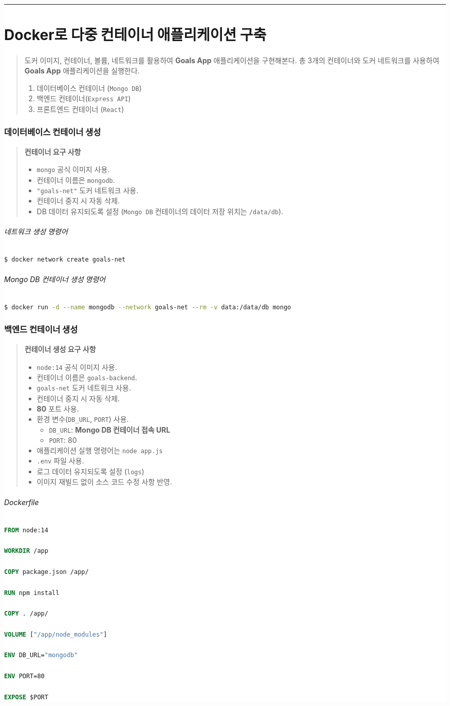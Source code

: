 
---
# Docker로 다중 컨테이너 애플리케이션 구축

>도커 이미지, 컨테이너, 볼륨, 네트워크를 활용하여 **Goals App** 애플리케이션을 구현해본다.
>총 3개의 컨테이너와 도커 네트워크를 사용하여 **Goals App** 애플리케이션을 실행한다.
>1. 데이터베이스 컨테이너 (`Mongo DB`)
>2. 백엔드 컨테이너(`Express API`)
>3. 프론트엔드 컨테이너 (`React`)


### 데이터베이스 컨테이너 생성

>**컨테이너 요구 사항**
>- `mongo` 공식 이미지 사용.
>- 컨테이너 이름은 `mongodb`.
>- `"goals-net"` 도커 네트워크 사용.
>- 컨테이너 중지 시 자동 삭제.
>- DB 데이터 유지되도록 설정 (`Mongo DB` 컨테이너의 데이터 저장 위치는 `/data/db`).

###### 네트워크 생성 명령어
```bash
$ docker network create goals-net
```

###### Mongo DB 컨테이너 생성 명령어
```bash
$ docker run -d --name mongodb --network goals-net --rm -v data:/data/db mongo
```


### 백엔드 컨테이너 생성

>**컨테이너 생성 요구 사항**
>- `node:14` 공식 이미지 사용.
>- 컨테이너 이름은 `goals-backend`.
>- `goals-net` 도커 네트워크 사용.
>- 컨테이너 중지 시 자동 삭제.
>- **80** 포트 사용.
>- 환경 변수(`DB_URL`, `PORT`) 사용.
>	- `DB_URL`: **Mongo DB 컨테이너 접속 URL**
>	- `PORT`: 80
>- 애플리케이션 실행 명령어는 `node app.js`
>- `.env` 파일 사용.
>- 로그 데이터 유지되도록 설정 (`logs`)
>- 이미지 재빌드 없이 소스 코드 수정 사항 반영.

###### Dockerfile
```dockerfile
FROM node:14

WORKDIR /app

COPY package.json /app/

RUN npm install

COPY . /app/

VOLUME ["/app/node_modules"]

ENV DB_URL="mongodb"

ENV PORT=80

EXPOSE $PORT
```